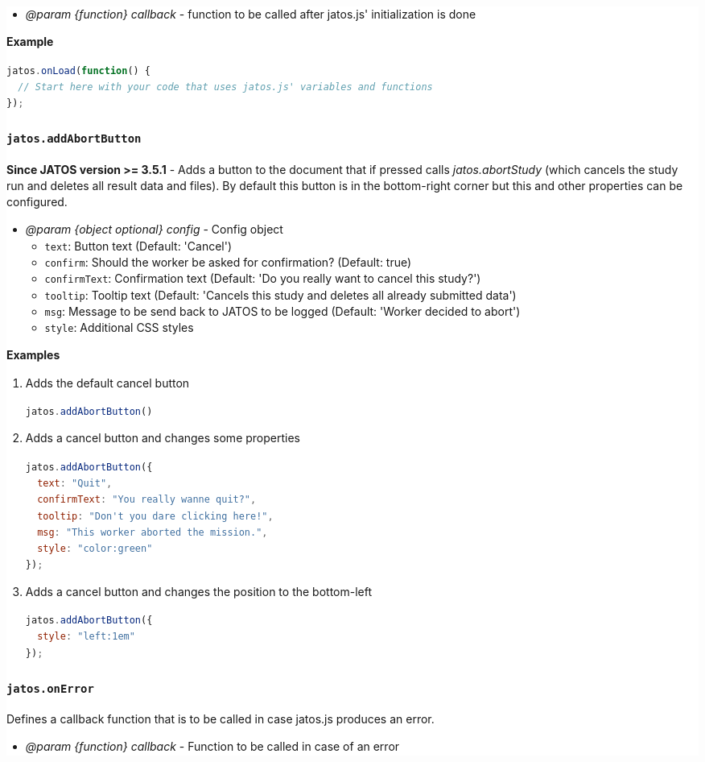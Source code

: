 * _@param {function} callback_ - function to be called after jatos.js' initialization is done

**Example**

```javascript
jatos.onLoad(function() {
  // Start here with your code that uses jatos.js' variables and functions
});
```


### `jatos.addAbortButton`

**Since JATOS version >= 3.5.1** - Adds a button to the document that if pressed calls _jatos.abortStudy_ (which cancels the study run and deletes all result data and files). By default this button is in the bottom-right corner but this and other properties can be configured.

* _@param {object optional} config_ - Config object
  * `text`: Button text (Default: 'Cancel')
  * `confirm`: Should the worker be asked for confirmation? (Default: true)
  * `confirmText`: Confirmation text (Default: 'Do you really want to cancel this study?')
  * `tooltip`: Tooltip text (Default: 'Cancels this study and deletes all already submitted data')
  * `msg`: Message to be send back to JATOS to be logged (Default: 'Worker decided to abort')
  * `style`: Additional CSS styles

**Examples**

1. Adds the default cancel button

   ```javascript
   jatos.addAbortButton()
   ```

1. Adds a cancel button and changes some properties

   ```javascript
   jatos.addAbortButton({
     text: "Quit",
     confirmText: "You really wanne quit?",
     tooltip: "Don't you dare clicking here!",
     msg: "This worker aborted the mission.",
     style: "color:green"
   });
   ```

1. Adds a cancel button and changes the position to the bottom-left

   ```javascript
   jatos.addAbortButton({
     style: "left:1em"
   });
   ```


### `jatos.onError`

Defines a callback function that is to be called in case jatos.js produces an error. 

* _@param {function} callback_ - Function to be called in case of an error
